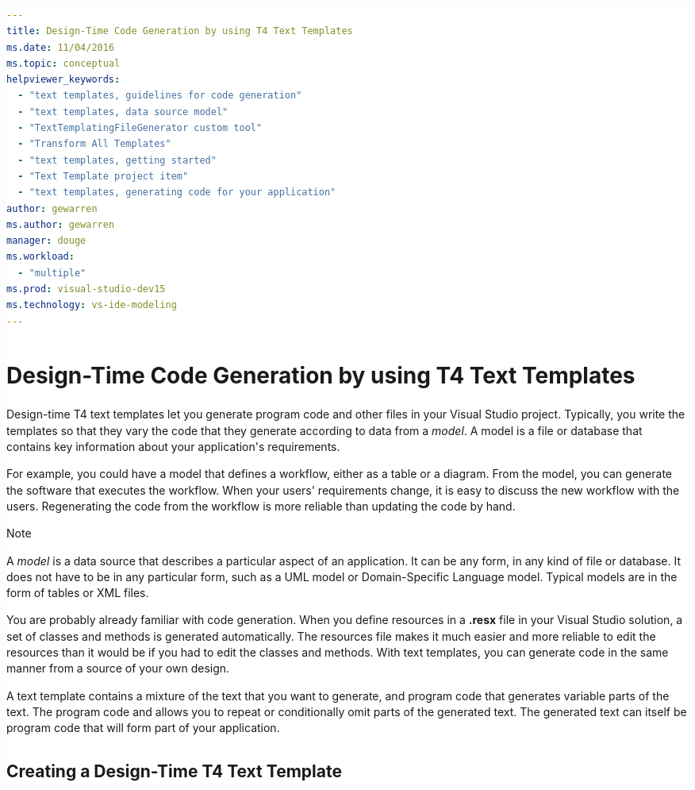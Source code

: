 ```yaml
---
title: Design-Time Code Generation by using T4 Text Templates
ms.date: 11/04/2016
ms.topic: conceptual
helpviewer_keywords:
  - "text templates, guidelines for code generation"
  - "text templates, data source model"
  - "TextTemplatingFileGenerator custom tool"
  - "Transform All Templates"
  - "text templates, getting started"
  - "Text Template project item"
  - "text templates, generating code for your application"
author: gewarren
ms.author: gewarren
manager: douge
ms.workload:
  - "multiple"
ms.prod: visual-studio-dev15
ms.technology: vs-ide-modeling
---
```

# Design-Time Code Generation by using T4 Text Templates
Design-time T4 text templates let you generate program code and other files in your Visual Studio project. Typically, you write the templates so that they vary the code that they generate according to data from a *model*. A model is a file or database that contains key information about your application's requirements.

 For example, you could have a model that defines a workflow, either as a table or a diagram. From the model, you can generate the software that executes the workflow. When your users' requirements change, it is easy to discuss the new workflow with the users. Regenerating the code from the workflow is more reliable than updating the code by hand.

> [!NOTE]
>  A *model* is a data source that describes a particular aspect of an application. It can be any form, in any kind of file or database. It does not have to be in any particular form, such as a UML model or Domain-Specific Language model. Typical models are in the form of tables or XML files.

 You are probably already familiar with code generation. When you define resources in a **.resx** file in your Visual Studio solution, a set of classes and methods is generated automatically. The resources file makes it much easier and more reliable to edit the resources than it would be if you had to edit the classes and methods. With text templates, you can generate code in the same manner from a source of your own design.

 A text template contains a mixture of the text that you want to generate, and program code that generates variable parts of the text. The program code and allows you to repeat or conditionally omit parts of the generated text. The generated text can itself be program code that will form part of your application.

## Creating a Design-Time T4 Text Template
